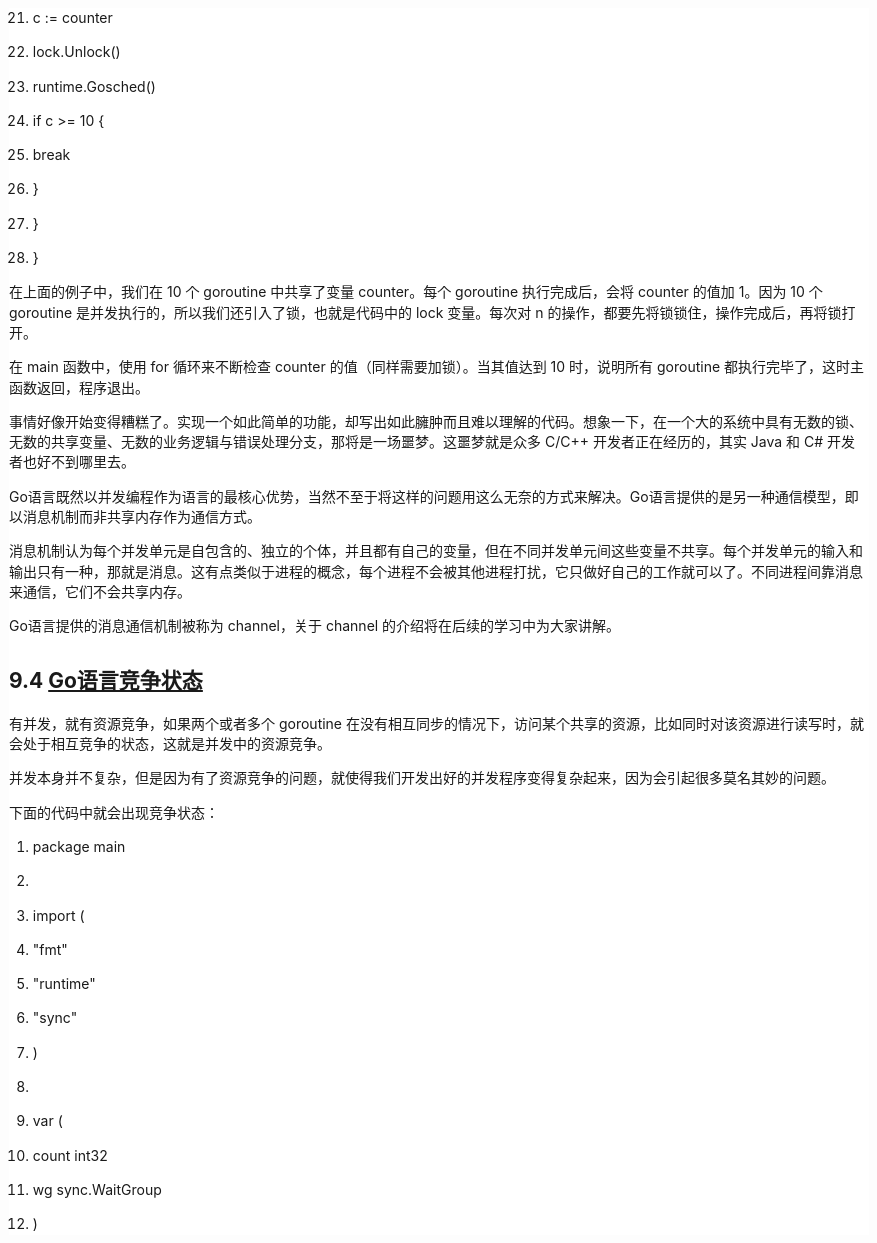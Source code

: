 21. c := counter

22. lock.Unlock()

23. runtime.Gosched()

24. if c \>= 10 {

25. break

26. }

27. }

28. }

在上面的例子中，我们在 10 个 goroutine 中共享了变量 counter。每个 goroutine 执行完成后，会将 counter 的值加 1。因为 10 个 goroutine 是并发执行的，所以我们还引入了锁，也就是代码中的 lock 变量。每次对 n 的操作，都要先将锁锁住，操作完成后，再将锁打开。  
  
在 main 函数中，使用 for 循环来不断检查 counter 的值（同样需要加锁）。当其值达到 10 时，说明所有 goroutine 都执行完毕了，这时主函数返回，程序退出。  
  
事情好像开始变得糟糕了。实现一个如此简单的功能，却写出如此臃肿而且难以理解的代码。想象一下，在一个大的系统中具有无数的锁、无数的共享变量、无数的业务逻辑与错误处理分支，那将是一场噩梦。这噩梦就是众多 C/C++ 开发者正在经历的，其实 Java 和 C# 开发者也好不到哪里去。  
  
Go语言既然以并发编程作为语言的最核心优势，当然不至于将这样的问题用这么无奈的方式来解决。Go语言提供的是另一种通信模型，即以消息机制而非共享内存作为通信方式。  
  
消息机制认为每个并发单元是自包含的、独立的个体，并且都有自己的变量，但在不同并发单元间这些变量不共享。每个并发单元的输入和输出只有一种，那就是消息。这有点类似于进程的概念，每个进程不会被其他进程打扰，它只做好自己的工作就可以了。不同进程间靠消息来通信，它们不会共享内存。  
  
Go语言提供的消息通信机制被称为 channel，关于 channel 的介绍将在后续的学习中为大家讲解。

## 9.4 [Go语言竞争状态](http://c.biancheng.net/view/4358.html)

有并发，就有资源竞争，如果两个或者多个 goroutine 在没有相互同步的情况下，访问某个共享的资源，比如同时对该资源进行读写时，就会处于相互竞争的状态，这就是并发中的资源竞争。  
  
并发本身并不复杂，但是因为有了资源竞争的问题，就使得我们开发出好的并发程序变得复杂起来，因为会引起很多莫名其妙的问题。  
  
下面的代码中就会出现竞争状态：

1.  package main

2.  

3.  import (

4.  "fmt"

5.  "runtime"

6.  "sync"

7.  )

8.  

9.  var (

10. count int32

11. wg sync.WaitGroup

12. )
